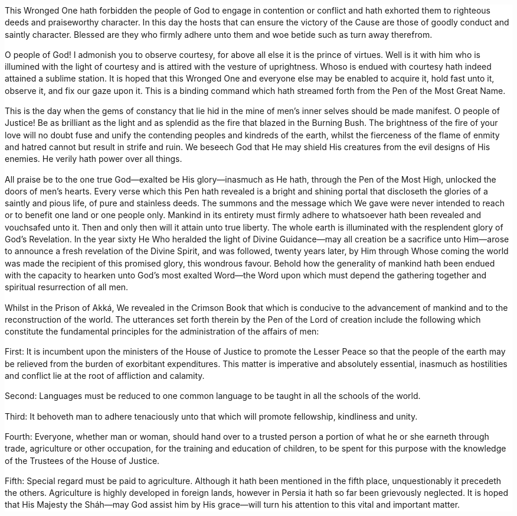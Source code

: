 This Wronged One hath forbidden the people of God to engage in contention or conflict and hath exhorted them to righteous deeds and praiseworthy character. In this day the hosts that can ensure the victory of the Cause are those of goodly conduct and saintly character. Blessed are they who firmly adhere unto them and woe betide such as turn away therefrom.

O people of God! I admonish you to observe courtesy, for above all else it is the prince of virtues. Well is it with him who is illumined with the light of courtesy and is attired with the vesture of uprightness. Whoso is endued with courtesy hath indeed attained a sublime station. It is hoped that this Wronged One and everyone else may be enabled to acquire it, hold fast unto it, observe it, and fix our gaze upon it. This is a binding command which hath streamed forth from the Pen of the Most Great Name.

This is the day when the gems of constancy that lie hid in the mine of men’s inner selves should be made manifest. O people of Justice! Be as brilliant as the light and as splendid as the fire that blazed in the Burning Bush. The brightness of the fire of your love will no doubt fuse and unify the contending peoples and kindreds of the earth, whilst the fierceness of the flame of enmity and hatred cannot but result in strife and ruin. We beseech God that He may shield His creatures from the evil designs of His enemies. He verily hath power over all things.

All praise be to the one true God—exalted be His glory—inasmuch as He hath, through the Pen of the Most High, unlocked the doors of men’s hearts. Every verse which this Pen hath revealed is a bright and shining portal that discloseth the glories of a saintly and pious life, of pure and stainless deeds. The summons and the message which We gave were never intended to reach or to benefit one land or one people only. Mankind in its entirety must firmly adhere to whatsoever hath been revealed and vouchsafed unto it. Then and only then will it attain unto true liberty. The whole earth is illuminated with the resplendent glory of God’s Revelation. In the year sixty He Who heralded the light of Divine Guidance—may all creation be a sacrifice unto Him—arose to announce a fresh revelation of the Divine Spirit, and was followed, twenty years later, by Him through Whose coming the world was made the recipient of this promised glory, this wondrous favour. Behold how the generality of mankind hath been endued with the capacity to hearken unto God’s most exalted Word—the Word upon which must depend the gathering together and spiritual resurrection of all men.

Whilst in the Prison of Akká, We revealed in the Crimson Book that which is conducive to the advancement of mankind and to the reconstruction of the world. The utterances set forth therein by the Pen of the Lord of creation include the following which constitute the fundamental principles for the administration of the affairs of men:

First: It is incumbent upon the ministers of the House of Justice to promote the Lesser Peace so that the people of the earth may be relieved from the burden of exorbitant expenditures. This matter is imperative and absolutely essential, inasmuch as hostilities and conflict lie at the root of affliction and calamity.

Second: Languages must be reduced to one common language to be taught in all the schools of the world.

Third: It behoveth man to adhere tenaciously unto that which will promote fellowship, kindliness and unity.

Fourth: Everyone, whether man or woman, should hand over to a trusted person a portion of what he or she earneth through trade, agriculture or other occupation, for the training and education of children, to be spent for this purpose with the knowledge of the Trustees of the House of Justice.

Fifth: Special regard must be paid to agriculture. Although it hath been mentioned in the fifth place, unquestionably it precedeth the others. Agriculture is highly developed in foreign lands, however in Persia it hath so far been grievously neglected. It is hoped that His Majesty the Sháh—may God assist him by His grace—will turn his attention to this vital and important matter.
